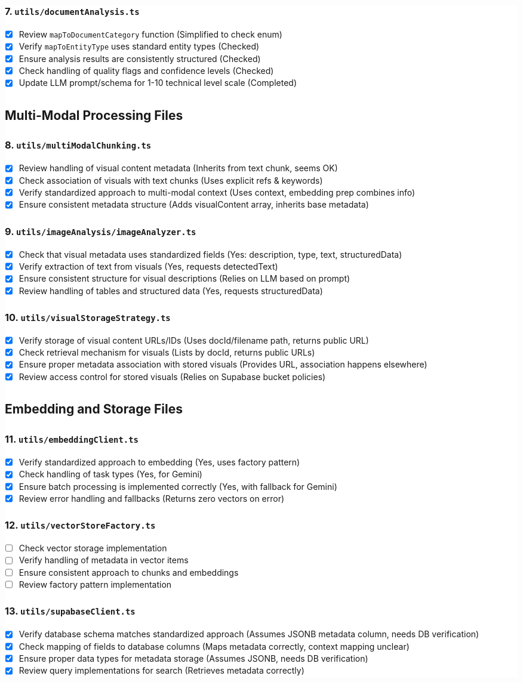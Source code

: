 ### 7. `utils/documentAnalysis.ts`
- [x] Review `mapToDocumentCategory` function (Simplified to check enum)
- [x] Verify `mapToEntityType` uses standard entity types (Checked)
- [x] Ensure analysis results are consistently structured (Checked)
- [x] Check handling of quality flags and confidence levels (Checked)
- [x] Update LLM prompt/schema for 1-10 technical level scale (Completed)

## Multi-Modal Processing Files

### 8. `utils/multiModalChunking.ts`
- [x] Review handling of visual content metadata (Inherits from text chunk, seems OK)
- [x] Check association of visuals with text chunks (Uses explicit refs & keywords)
- [x] Verify standardized approach to multi-modal context (Uses context, embedding prep combines info)
- [x] Ensure consistent metadata structure (Adds visualContent array, inherits base metadata)

### 9. `utils/imageAnalysis/imageAnalyzer.ts`
- [x] Check that visual metadata uses standardized fields (Yes: description, type, text, structuredData)
- [x] Verify extraction of text from visuals (Yes, requests detectedText)
- [x] Ensure consistent structure for visual descriptions (Relies on LLM based on prompt)
- [x] Review handling of tables and structured data (Yes, requests structuredData)

### 10. `utils/visualStorageStrategy.ts`
- [x] Verify storage of visual content URLs/IDs (Uses docId/filename path, returns public URL)
- [x] Check retrieval mechanism for visuals (Lists by docId, returns public URLs)
- [x] Ensure proper metadata association with stored visuals (Provides URL, association happens elsewhere)
- [x] Review access control for stored visuals (Relies on Supabase bucket policies)

## Embedding and Storage Files

### 11. `utils/embeddingClient.ts`
- [x] Verify standardized approach to embedding (Yes, uses factory pattern)
- [x] Check handling of task types (Yes, for Gemini)
- [x] Ensure batch processing is implemented correctly (Yes, with fallback for Gemini)
- [x] Review error handling and fallbacks (Returns zero vectors on error)

### 12. `utils/vectorStoreFactory.ts`
- [ ] Check vector storage implementation
- [ ] Verify handling of metadata in vector items
- [ ] Ensure consistent approach to chunks and embeddings
- [ ] Review factory pattern implementation

### 13. `utils/supabaseClient.ts`
- [x] Verify database schema matches standardized approach (Assumes JSONB metadata column, needs DB verification)
- [x] Check mapping of fields to database columns (Maps metadata correctly, context mapping unclear)
- [x] Ensure proper data types for metadata storage (Assumes JSONB, needs DB verification)
- [x] Review query implementations for search (Retrieves metadata correctly)
